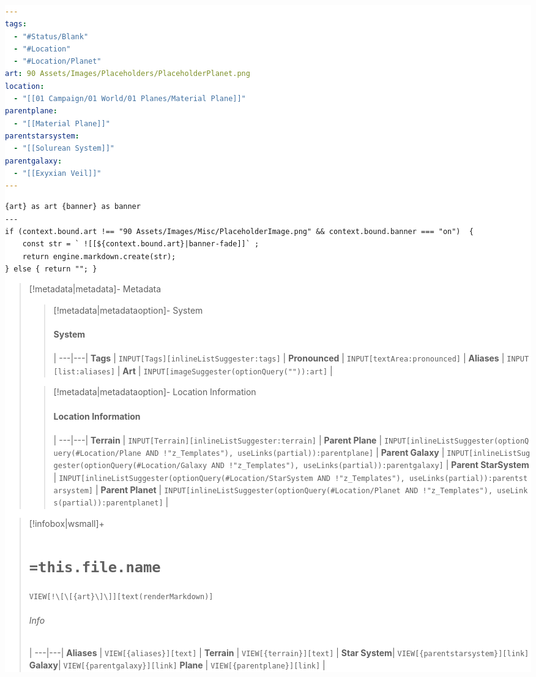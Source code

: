 ```yaml
---
tags:
  - "#Status/Blank"
  - "#Location"
  - "#Location/Planet"
art: 90 Assets/Images/Placeholders/PlaceholderPlanet.png
location:
  - "[[01 Campaign/01 World/01 Planes/Material Plane]]"
parentplane:
  - "[[Material Plane]]"
parentstarsystem:
  - "[[Solurean System]]"
parentgalaxy:
  - "[[Exyxian Veil]]"
---
```


```meta-bind-js-view 
{art} as art {banner} as banner
--- 
if (context.bound.art !== "90 Assets/Images/Misc/PlaceholderImage.png" && context.bound.banner === "on")  { 
    const str = ` ![[${context.bound.art}|banner-fade]]` ;
    return engine.markdown.create(str); 
} else { return ""; }
```

> [!metadata|metadata]- Metadata 
>> [!metadata|metadataoption]- System
>> #### System
>>  |
>> ---|---|
>> **Tags** | `INPUT[Tags][inlineListSuggester:tags]` |
>> **Pronounced** |  `INPUT[textArea:pronounced]` |
>> **Aliases** | `INPUT[list:aliases]` |
>> **Art** | `INPUT[imageSuggester(optionQuery("")):art]` |
>
>> [!metadata|metadataoption]- Location Information
>> #### Location Information
>>  |
>> ---|---|
>> **Terrain** | `INPUT[Terrain][inlineListSuggester:terrain]` |
>> **Parent Plane** | `INPUT[inlineListSuggester(optionQuery(#Location/Plane AND !"z_Templates"), useLinks(partial)):parentplane]` |
>> **Parent Galaxy** | `INPUT[inlineListSuggester(optionQuery(#Location/Galaxy AND !"z_Templates"), useLinks(partial)):parentgalaxy]` |
>> **Parent StarSystem** | `INPUT[inlineListSuggester(optionQuery(#Location/StarSystem AND !"z_Templates"), useLinks(partial)):parentstarsystem]` |
>> **Parent Planet** | `INPUT[inlineListSuggester(optionQuery(#Location/Planet AND !"z_Templates"), useLinks(partial)):parentplanet]` |

> [!infobox|wsmall]+
> # `=this.file.name`
> `VIEW[!\[\[{art}\]\]][text(renderMarkdown)]`
> ###### Info
>  |
> ---|---|
> **Aliases** | `VIEW[{aliases}][text]` |
> **Terrain** | `VIEW[{terrain}][text]` |
> **Star System**| `VIEW[{parentstarsystem}][link]` 
> **Galaxy**| `VIEW[{parentgalaxy}][link]` 
> **Plane** | `VIEW[{parentplane}][link]` |
